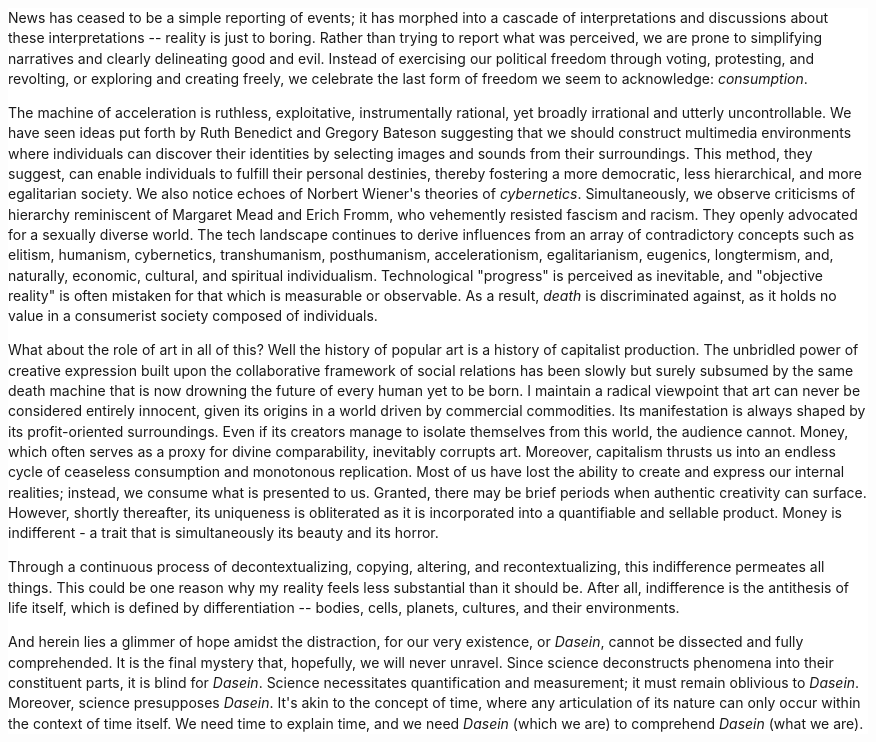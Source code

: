 News has ceased to be a simple reporting of events; it has morphed into a cascade of interpretations and discussions about these interpretations -- reality is just to boring.
Rather than trying to report what was perceived, we are prone to simplifying narratives and clearly delineating good and evil. 
Instead of exercising our political freedom through voting, protesting, and revolting, or exploring and creating freely, we celebrate the last form of freedom we seem to acknowledge: *consumption*.

The machine of acceleration is ruthless, exploitative, instrumentally rational, yet broadly irrational and utterly uncontrollable. We have seen ideas put forth by Ruth Benedict and Gregory Bateson suggesting that we should construct multimedia environments where individuals can discover their identities by selecting images and sounds from their surroundings. 
This method, they suggest, can enable individuals to fulfill their personal destinies, thereby fostering a more democratic, less hierarchical, and more egalitarian society.
We also notice echoes of Norbert Wiener's theories of *cybernetics*. 
Simultaneously, we observe criticisms of hierarchy reminiscent of Margaret Mead and Erich Fromm, who vehemently resisted fascism and racism. 
They openly advocated for a sexually diverse world.
The tech landscape continues to derive influences from an array of contradictory concepts such as elitism, humanism, cybernetics, transhumanism, posthumanism, accelerationism, egalitarianism, eugenics, longtermism, and, naturally, economic, cultural, and spiritual individualism.
Technological "progress" is perceived as inevitable, and "objective reality" is often mistaken for that which is measurable or observable. 
As a result, *death* is discriminated against, as it holds no value in a consumerist society composed of individuals.

What about the role of art in all of this? 
Well the history of popular art is a history of capitalist production.
The unbridled power of creative expression built upon the collaborative framework of social relations has been slowly but surely subsumed by the same death machine that is now drowning the future of every human yet to be born.
I maintain a radical viewpoint that art can never be considered entirely innocent, given its origins in a world driven by commercial commodities.
Its manifestation is always shaped by its profit-oriented surroundings.
Even if its creators manage to isolate themselves from this world, the audience cannot. 
Money, which often serves as a proxy for divine comparability, inevitably corrupts art.
Moreover, capitalism thrusts us into an endless cycle of ceaseless consumption and monotonous replication. 
Most of us have lost the ability to create and express our internal realities; instead, we consume what is presented to us.
Granted, there may be brief periods when authentic creativity can surface.
However, shortly thereafter, its uniqueness is obliterated as it is incorporated into a quantifiable and sellable product.
Money is indifferent - a trait that is simultaneously its beauty and its horror.

Through a continuous process of decontextualizing, copying, altering, and recontextualizing, this indifference permeates all things. 
This could be one reason why my reality feels less substantial than it should be. 
After all, indifference is the antithesis of life itself, which is defined by differentiation -- bodies, cells, planets, cultures, and their environments.

And herein lies a glimmer of hope amidst the distraction, for our very existence, or *Dasein*, cannot be dissected and fully comprehended.
It is the final mystery that, hopefully, we will never unravel.
Since science deconstructs phenomena into their constituent parts, it is blind for *Dasein*.
Science necessitates quantification and measurement; 
it must remain oblivious to *Dasein*. 
Moreover, science presupposes *Dasein*. 
It's akin to the concept of time, where any articulation of its nature can only occur within the context of time itself. 
We need time to explain time, and we need *Dasein* (which we are) to comprehend *Dasein* (what we are).
